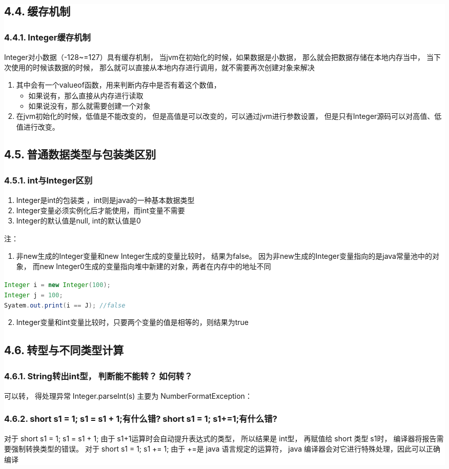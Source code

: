 ## 4.4. 缓存机制

### 4.4.1. Integer缓存机制

Integer对小数据（-128~=127）具有缓存机制，
当jvm在初始化的时候，如果数据是小数据，
那么就会把数据存储在本地内存当中，
当下次使用的时候该数据的时候，
那么就可以直接从本地内存进行调用，就不需要再次创建对象来解决

1. 其中会有一个valueof函数，用来判断内存中是否有着这个数值，
   * 如果说有，那么直接从内存进行读取
   * 如果说没有，那么就需要创建一个对象
2. 在jvm初始化的时候，低值是不能改变的，
   但是高值是可以改变的，可以通过jvm进行参数设置，
   但是只有Integer源码可以对高值、低值进行改变。

## 4.5. 普通数据类型与包装类区别

### 4.5.1. int与Integer区别

1. Integer是int的包装类 ，int则是java的一种基本数据类型
2. Integer变量必须实例化后才能使用，而int变量不需要
3. Integer的默认值是null, int的默认值是0

注：

1. 非new生成的Integer变量和new Integer生成的变量比较时，
   结果为false。
   因为非new生成的Integer变量指向的是java常量池中的对象，
   而new Integer0生成的变量指向堆中新建的对象，两者在内存中的地址不同

```java
Integer i = new Integer(100);
Integer j = 100;
Syatem.out.print(i == J); //false
```

2. Integer变量和int变量比较时，只要两个变量的值是相等的，则结果为true

## 4.6. 转型与不同类型计算

### 4.6.1. String转出int型， 判断能不能转？ 如何转？

可以转， 得处理异常 Integer.parseInt(s) 主要为 NumberFormatException：

### 4.6.2. short s1 = 1; s1 = s1 + 1;有什么错? short s1 = 1; s1+=1;有什么错?

对于 short s1 = 1; s1 = s1 + 1;
由于 s1+1运算时会自动提升表达式的类型，
所以结果是 int型，
再赋值给 short 类型 s1时，
编译器将报告需要强制转换类型的错误。
对于 short s1 = 1; s1 += 1;
由于 +=是 java 语言规定的运算符，
java 编译器会对它进行特殊处理，因此可以正确编译
